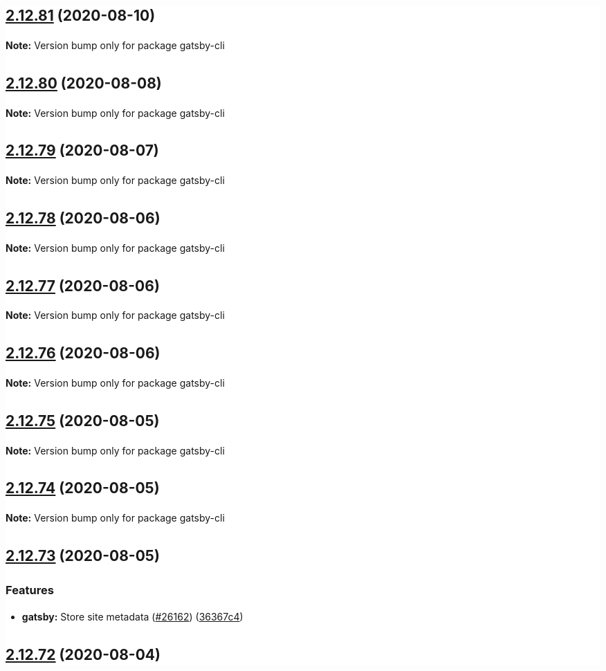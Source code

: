 ## [2.12.81](https://github.com/gatsbyjs/gatsby/compare/gatsby-cli@2.12.80...gatsby-cli@2.12.81) (2020-08-10)

**Note:** Version bump only for package gatsby-cli

## [2.12.80](https://github.com/gatsbyjs/gatsby/compare/gatsby-cli@2.12.79...gatsby-cli@2.12.80) (2020-08-08)

**Note:** Version bump only for package gatsby-cli

## [2.12.79](https://github.com/gatsbyjs/gatsby/compare/gatsby-cli@2.12.78...gatsby-cli@2.12.79) (2020-08-07)

**Note:** Version bump only for package gatsby-cli

## [2.12.78](https://github.com/gatsbyjs/gatsby/compare/gatsby-cli@2.12.77...gatsby-cli@2.12.78) (2020-08-06)

**Note:** Version bump only for package gatsby-cli

## [2.12.77](https://github.com/gatsbyjs/gatsby/compare/gatsby-cli@2.12.76...gatsby-cli@2.12.77) (2020-08-06)

**Note:** Version bump only for package gatsby-cli

## [2.12.76](https://github.com/gatsbyjs/gatsby/compare/gatsby-cli@2.12.75...gatsby-cli@2.12.76) (2020-08-06)

**Note:** Version bump only for package gatsby-cli

## [2.12.75](https://github.com/gatsbyjs/gatsby/compare/gatsby-cli@2.12.74...gatsby-cli@2.12.75) (2020-08-05)

**Note:** Version bump only for package gatsby-cli

## [2.12.74](https://github.com/gatsbyjs/gatsby/compare/gatsby-cli@2.12.73...gatsby-cli@2.12.74) (2020-08-05)

**Note:** Version bump only for package gatsby-cli

## [2.12.73](https://github.com/gatsbyjs/gatsby/compare/gatsby-cli@2.12.72...gatsby-cli@2.12.73) (2020-08-05)

### Features

- **gatsby:** Store site metadata ([#26162](https://github.com/gatsbyjs/gatsby/issues/26162)) ([36367c4](https://github.com/gatsbyjs/gatsby/commit/36367c4))

## [2.12.72](https://github.com/gatsbyjs/gatsby/compare/gatsby-cli@2.12.71...gatsby-cli@2.12.72) (2020-08-04)

